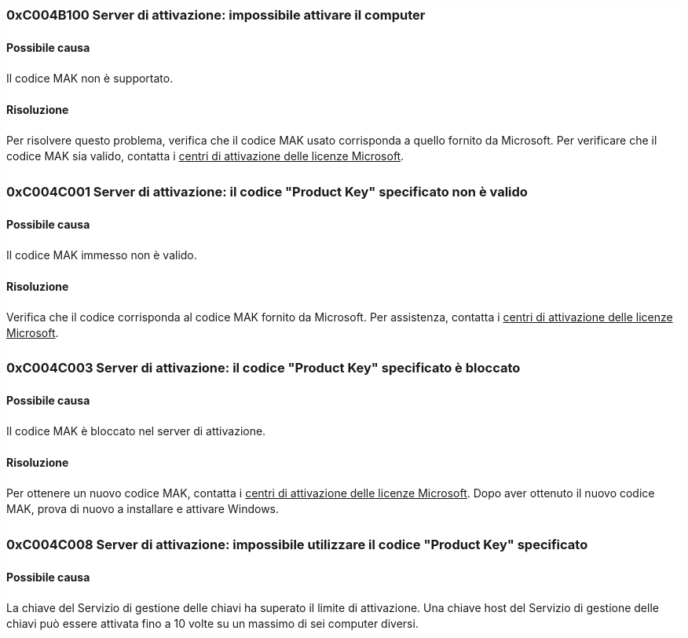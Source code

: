 ### <a name="0xc004b100-the-activation-server-determined-that-the-computer-could-not-be-activated"></a>0xC004B100 Server di attivazione: impossibile attivare il computer

#### <a name="possible-cause"></a>Possibile causa

Il codice MAK non è supportato.  

#### <a name="resolution"></a>Risoluzione

Per risolvere questo problema, verifica che il codice MAK usato corrisponda a quello fornito da Microsoft. Per verificare che il codice MAK sia valido, contatta i [centri di attivazione delle licenze Microsoft](https://www.microsoft.com/Licensing/existing-customer/activation-centers).

### <a name="0xc004c001-the-activation-server-determined-the-specified-product-key-is-invalid"></a>0xC004C001 Server di attivazione: il codice "Product Key" specificato non è valido

#### <a name="possible-cause"></a>Possibile causa

Il codice MAK immesso non è valido.

#### <a name="resolution"></a>Risoluzione

Verifica che il codice corrisponda al codice MAK fornito da Microsoft. Per assistenza, contatta i [centri di attivazione delle licenze Microsoft](https://www.microsoft.com/Licensing/existing-customer/activation-centers).

### <a name="0xc004c003-the-activation-server-determined-the-specified-product-key-is-blocked"></a>0xC004C003 Server di attivazione: il codice "Product Key" specificato è bloccato

#### <a name="possible-cause"></a>Possibile causa

Il codice MAK è bloccato nel server di attivazione.

#### <a name="resolution"></a>Risoluzione

Per ottenere un nuovo codice MAK, contatta i [centri di attivazione delle licenze Microsoft](https://www.microsoft.com/Licensing/existing-customer/activation-centers). Dopo aver ottenuto il nuovo codice MAK, prova di nuovo a installare e attivare Windows.  

### <a name="0xc004c008-the-activation-server-determined-that-the-specified-product-key-could-not-be-used"></a>0xC004C008 Server di attivazione: impossibile utilizzare il codice "Product Key" specificato

#### <a name="possible-cause"></a>Possibile causa

La chiave del Servizio di gestione delle chiavi ha superato il limite di attivazione. Una chiave host del Servizio di gestione delle chiavi può essere attivata fino a 10 volte su un massimo di sei computer diversi.  
